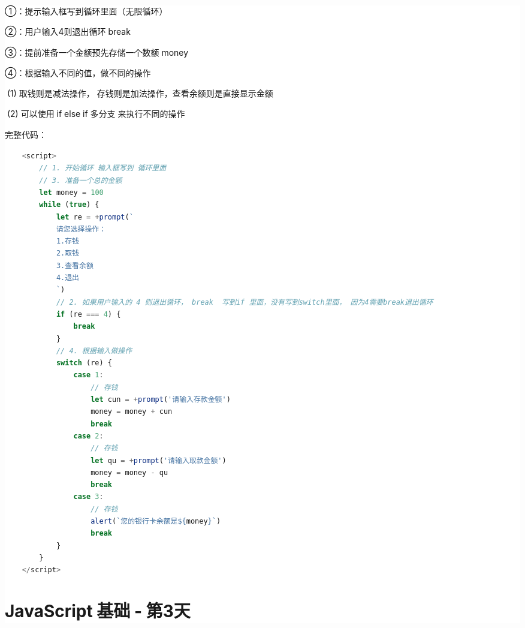 ①：提示输入框写到循环里面（无限循环）

②：用户输入4则退出循环 break

③：提前准备一个金额预先存储一个数额 money

④：根据输入不同的值，做不同的操作

​     (1)  取钱则是减法操作， 存钱则是加法操作，查看余额则是直接显示金额

​     (2) 可以使用 if else if 多分支 来执行不同的操作

完整代码：

~~~javascript
    <script>
        // 1. 开始循环 输入框写到 循环里面
        // 3. 准备一个总的金额
        let money = 100
        while (true) {
            let re = +prompt(`
            请您选择操作：
            1.存钱
            2.取钱
            3.查看余额
            4.退出
            `)
            // 2. 如果用户输入的 4 则退出循环， break  写到if 里面，没有写到switch里面， 因为4需要break退出循环
            if (re === 4) {
                break
            }
            // 4. 根据输入做操作
            switch (re) {
                case 1:
                    // 存钱
                    let cun = +prompt('请输入存款金额')
                    money = money + cun
                    break
                case 2:
                    // 存钱
                    let qu = +prompt('请输入取款金额')
                    money = money - qu
                    break
                case 3:
                    // 存钱
                    alert(`您的银行卡余额是${money}`)
                    break
            }
        }
    </script>
~~~



#  JavaScript 基础 - 第3天
